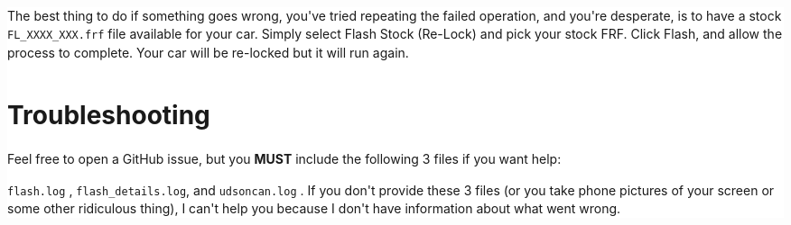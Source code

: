 The best thing to do if something goes wrong, you've tried repeating the failed operation, and you're desperate, is to
have a stock `FL_XXXX_XXX.frf` file available for your car. Simply select Flash Stock (Re-Lock) and pick your stock FRF.
Click Flash, and allow the process to complete. Your car will be re-locked but it will run again.

# Troubleshooting

Feel free to open a GitHub issue, but you **MUST** include the following 3 files if you want help:

`flash.log` , `flash_details.log`, and `udsoncan.log` . If you don't provide these 3 files (or you take phone pictures
of your screen or some other ridiculous thing), I can't help you because I don't have information about what went wrong.
